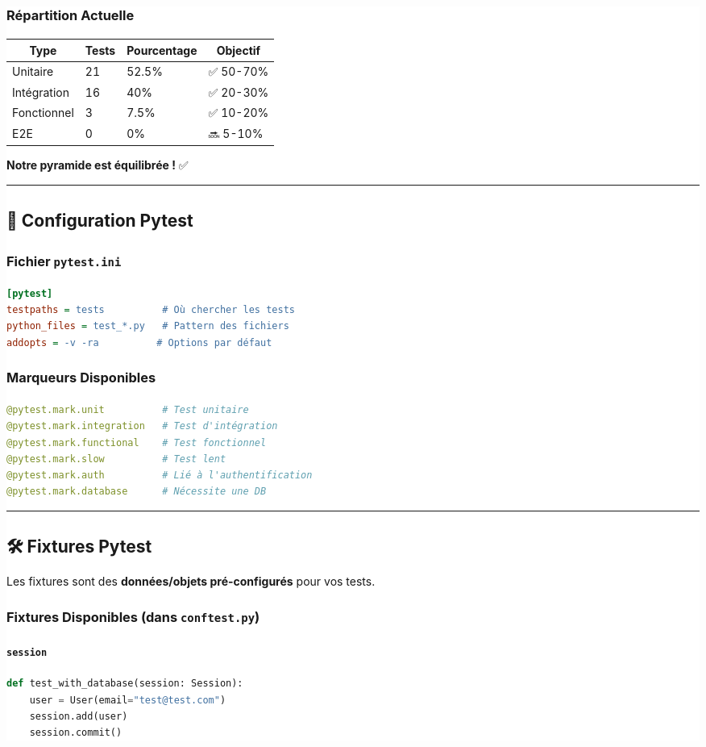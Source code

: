 ### Répartition Actuelle

| Type | Tests | Pourcentage | Objectif |
|------|-------|-------------|----------|
| Unitaire | 21 | 52.5% | ✅ 50-70% |
| Intégration | 16 | 40% | ✅ 20-30% |
| Fonctionnel | 3 | 7.5% | ✅ 10-20% |
| E2E | 0 | 0% | 🔜 5-10% |

**Notre pyramide est équilibrée !** ✅

---

## 🔧 Configuration Pytest

### Fichier `pytest.ini`

```ini
[pytest]
testpaths = tests          # Où chercher les tests
python_files = test_*.py   # Pattern des fichiers
addopts = -v -ra          # Options par défaut
```

### Marqueurs Disponibles

```python
@pytest.mark.unit          # Test unitaire
@pytest.mark.integration   # Test d'intégration
@pytest.mark.functional    # Test fonctionnel
@pytest.mark.slow          # Test lent
@pytest.mark.auth          # Lié à l'authentification
@pytest.mark.database      # Nécessite une DB
```

---

## 🛠️ Fixtures Pytest

Les fixtures sont des **données/objets pré-configurés** pour vos tests.

### Fixtures Disponibles (dans `conftest.py`)

#### `session`
```python
def test_with_database(session: Session):
    user = User(email="test@test.com")
    session.add(user)
    session.commit()
```
